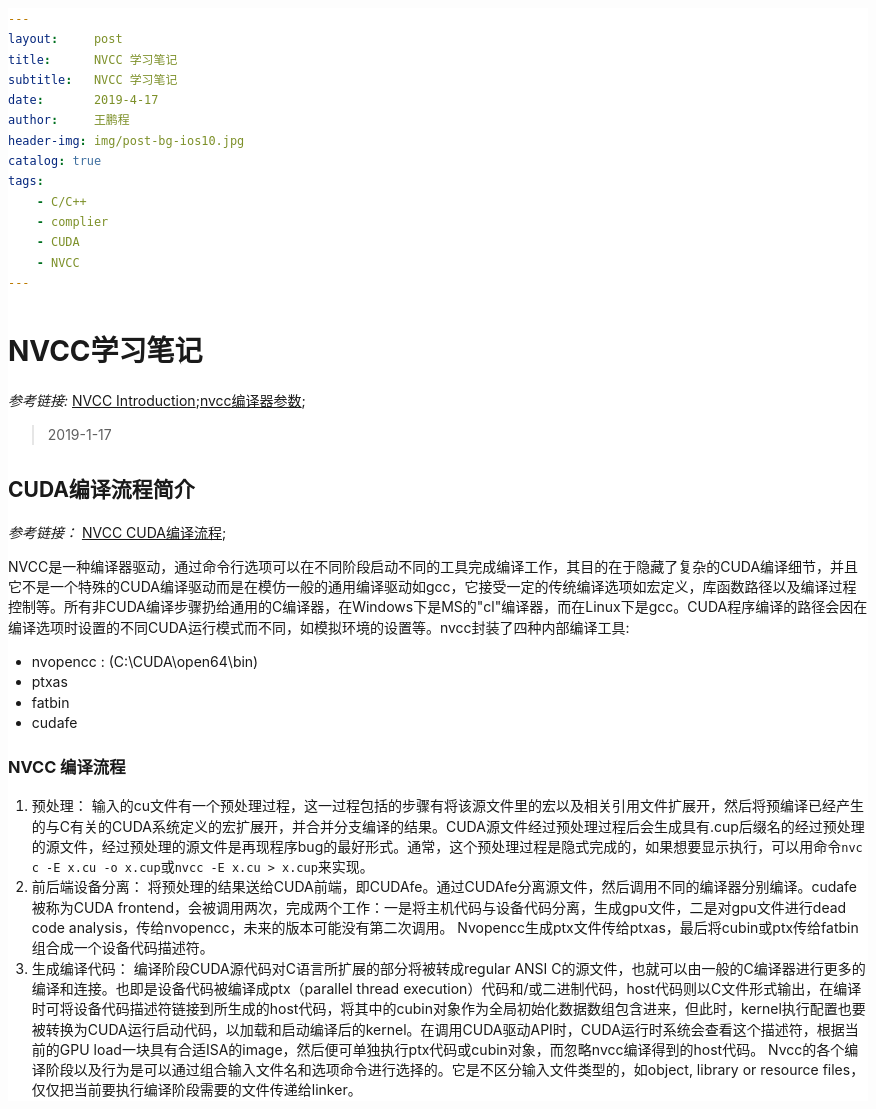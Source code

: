 ```yaml
---
layout:     post
title:      NVCC 学习笔记
subtitle:   NVCC 学习笔记
date:       2019-4-17
author:     王鹏程
header-img: img/post-bg-ios10.jpg
catalog: true
tags:
    - C/C++
    - complier
    - CUDA
    - NVCC
---
```


# NVCC学习笔记
_参考链接:_ [NVCC Introduction](https://docs.nvidia.com/cuda/cuda-compiler-driver-nvcc/);[nvcc编译器参数](https://blog.csdn.net/fb_help/article/details/79289212);
>2019-1-17  

## CUDA编译流程简介
_参考链接：_ [NVCC CUDA编译流程](https://blog.csdn.net/slow_jiulong/article/details/53157684);

NVCC是一种编译器驱动，通过命令行选项可以在不同阶段启动不同的工具完成编译工作，其目的在于隐藏了复杂的CUDA编译细节，并且它不是一个特殊的CUDA编译驱动而是在模仿一般的通用编译驱动如gcc，它接受一定的传统编译选项如宏定义，库函数路径以及编译过程控制等。所有非CUDA编译步骤扔给通用的C编译器，在Windows下是MS的"cl"编译器，而在Linux下是gcc。CUDA程序编译的路径会因在编译选项时设置的不同CUDA运行模式而不同，如模拟环境的设置等。nvcc封装了四种内部编译工具:

- nvopencc : (C:\CUDA\open64\bin)
- ptxas 
- fatbin
- cudafe

### NVCC 编译流程

1. 预处理：
输入的cu文件有一个预处理过程，这一过程包括的步骤有将该源文件里的宏以及相关引用文件扩展开，然后将预编译已经产生的与C有关的CUDA系统定义的宏扩展开，并合并分支编译的结果。CUDA源文件经过预处理过程后会生成具有.cup后缀名的经过预处理的源文件，经过预处理的源文件是再现程序bug的最好形式。通常，这个预处理过程是隐式完成的，如果想要显示执行，可以用命令`nvcc -E x.cu -o x.cup`或`nvcc -E x.cu > x.cup`来实现。
2. 前后端设备分离：
将预处理的结果送给CUDA前端，即CUDAfe。通过CUDAfe分离源文件，然后调用不同的编译器分别编译。cudafe被称为CUDA frontend，会被调用两次，完成两个工作：一是将主机代码与设备代码分离，生成gpu文件，二是对gpu文件进行dead code analysis，传给nvopencc，未来的版本可能没有第二次调用。 Nvopencc生成ptx文件传给ptxas，最后将cubin或ptx传给fatbin组合成一个设备代码描述符。
3. 生成编译代码：
编译阶段CUDA源代码对C语言所扩展的部分将被转成regular ANSI C的源文件，也就可以由一般的C编译器进行更多的编译和连接。也即是设备代码被编译成ptx（parallel thread execution）代码和/或二进制代码，host代码则以C文件形式输出，在编译时可将设备代码描述符链接到所生成的host代码，将其中的cubin对象作为全局初始化数据数组包含进来，但此时，kernel执行配置也要被转换为CUDA运行启动代码，以加载和启动编译后的kernel。在调用CUDA驱动API时，CUDA运行时系统会查看这个描述符，根据当前的GPU load一块具有合适ISA的image，然后便可单独执行ptx代码或cubin对象，而忽略nvcc编译得到的host代码。
Nvcc的各个编译阶段以及行为是可以通过组合输入文件名和选项命令进行选择的。它是不区分输入文件类型的，如object, library or resource files，仅仅把当前要执行编译阶段需要的文件传递给linker。
